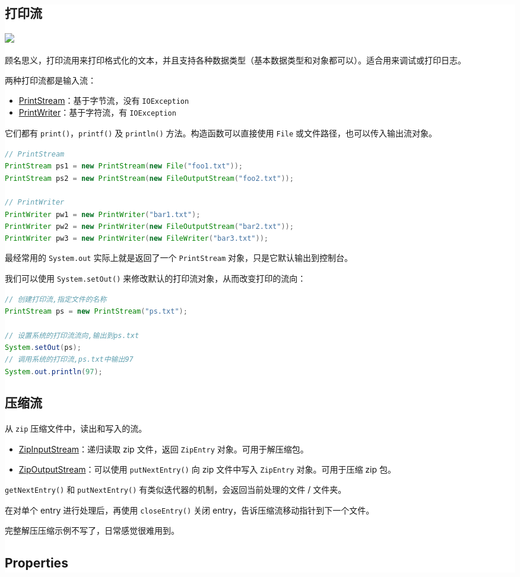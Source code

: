 ## 打印流

![](https://s2.loli.net/2024/06/28/HepubmdtPrFh1vE.jpg)

顾名思义，打印流用来打印格式化的文本，并且支持各种数据类型（基本数据类型和对象都可以）。适合用来调试或打印日志。

两种打印流都是输入流：

- [PrintStream](https://docs.oracle.com/en/java/javase/21/docs/api/java.base/java/io/PrintStream.html)：基于字节流，没有 `IOException`
- [PrintWriter](https://docs.oracle.com/en/java/javase/21/docs/api/java.base/java/io/PrintWriter.html)：基于字符流，有 `IOException`

它们都有 `print()`，`printf()` 及 `println()` 方法。构造函数可以直接使用 `File` 或文件路径，也可以传入输出流对象。

```java
// PrintStream
PrintStream ps1 = new PrintStream(new File("foo1.txt"));
PrintStream ps2 = new PrintStream(new FileOutputStream("foo2.txt"));

// PrintWriter
PrintWriter pw1 = new PrintWriter("bar1.txt");
PrintWriter pw2 = new PrintWriter(new FileOutputStream("bar2.txt"));
PrintWriter pw3 = new PrintWriter(new FileWriter("bar3.txt"));
```

最经常用的 `System.out` 实际上就是返回了一个 `PrintStream` 对象，只是它默认输出到控制台。

我们可以使用 `System.setOut()` 来修改默认的打印流对象，从而改变打印的流向：

```java
// 创建打印流,指定文件的名称
PrintStream ps = new PrintStream("ps.txt");

// 设置系统的打印流流向,输出到ps.txt
System.setOut(ps);
// 调用系统的打印流,ps.txt中输出97
System.out.println(97);
```

## 压缩流

从 `zip` 压缩文件中，读出和写入的流。

- [ZipInputStream](https://docs.oracle.com/en/java/javase/21/docs/api/java.base/java/util/zip/ZipInputStream.html)：递归读取 zip 文件，返回 `ZipEntry` 对象。可用于解压缩包。

- [ZipOutputStream](https://docs.oracle.com/en/java/javase/21/docs/api/java.base/java/util/zip/ZipOutputStream.html)：可以使用 `putNextEntry()` 向 zip 文件中写入 `ZipEntry` 对象。可用于压缩 zip 包。

`getNextEntry()` 和 `putNextEntry()` 有类似迭代器的机制，会返回当前处理的文件 / 文件夹。

在对单个 entry 进行处理后，再使用 `closeEntry()` 关闭 entry，告诉压缩流移动指针到下一个文件。

完整解压压缩示例不写了，日常感觉很难用到。

## Properties
